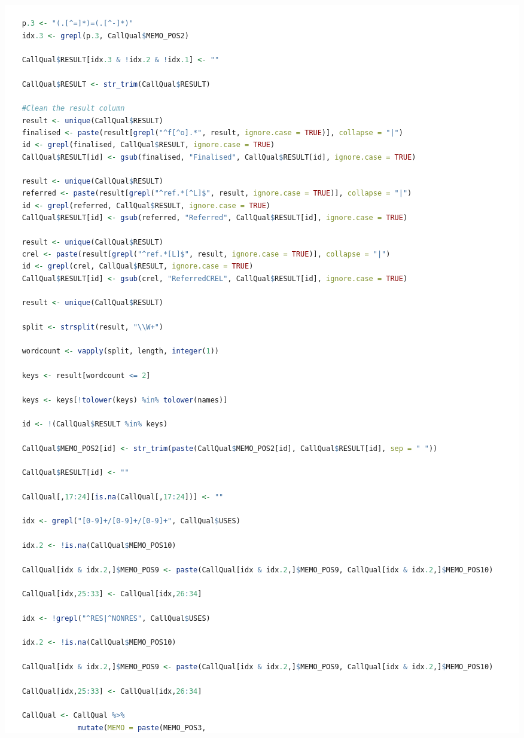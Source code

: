 ``` r
    
    p.3 <- "(.[^=]*)=(.[^-]*)"
    idx.3 <- grepl(p.3, CallQual$MEMO_POS2)  
    
    CallQual$RESULT[idx.3 & !idx.2 & !idx.1] <- ""
    
    CallQual$RESULT <- str_trim(CallQual$RESULT)
    
    #Clean the result column
    result <- unique(CallQual$RESULT)
    finalised <- paste(result[grepl("^f[^o].*", result, ignore.case = TRUE)], collapse = "|")
    id <- grepl(finalised, CallQual$RESULT, ignore.case = TRUE) 
    CallQual$RESULT[id] <- gsub(finalised, "Finalised", CallQual$RESULT[id], ignore.case = TRUE)
    
    result <- unique(CallQual$RESULT)
    referred <- paste(result[grepl("^ref.*[^L]$", result, ignore.case = TRUE)], collapse = "|")
    id <- grepl(referred, CallQual$RESULT, ignore.case = TRUE) 
    CallQual$RESULT[id] <- gsub(referred, "Referred", CallQual$RESULT[id], ignore.case = TRUE)
    
    result <- unique(CallQual$RESULT)
    crel <- paste(result[grepl("^ref.*[L]$", result, ignore.case = TRUE)], collapse = "|")
    id <- grepl(crel, CallQual$RESULT, ignore.case = TRUE) 
    CallQual$RESULT[id] <- gsub(crel, "ReferredCREL", CallQual$RESULT[id], ignore.case = TRUE)
    
    result <- unique(CallQual$RESULT)
    
    split <- strsplit(result, "\\W+")
    
    wordcount <- vapply(split, length, integer(1))
    
    keys <- result[wordcount <= 2]
    
    keys <- keys[!tolower(keys) %in% tolower(names)]
    
    id <- !(CallQual$RESULT %in% keys)
    
    CallQual$MEMO_POS2[id] <- str_trim(paste(CallQual$MEMO_POS2[id], CallQual$RESULT[id], sep = " "))
    
    CallQual$RESULT[id] <- ""
    
    CallQual[,17:24][is.na(CallQual[,17:24])] <- ""
    
    idx <- grepl("[0-9]+/[0-9]+/[0-9]+", CallQual$USES)
    
    idx.2 <- !is.na(CallQual$MEMO_POS10)
    
    CallQual[idx & idx.2,]$MEMO_POS9 <- paste(CallQual[idx & idx.2,]$MEMO_POS9, CallQual[idx & idx.2,]$MEMO_POS10)
    
    CallQual[idx,25:33] <- CallQual[idx,26:34]
    
    idx <- !grepl("^RES|^NONRES", CallQual$USES)
    
    idx.2 <- !is.na(CallQual$MEMO_POS10)
    
    CallQual[idx & idx.2,]$MEMO_POS9 <- paste(CallQual[idx & idx.2,]$MEMO_POS9, CallQual[idx & idx.2,]$MEMO_POS10)
    
    CallQual[idx,25:33] <- CallQual[idx,26:34]
    
    CallQual <- CallQual %>%
                 mutate(MEMO = paste(MEMO_POS3, 
```